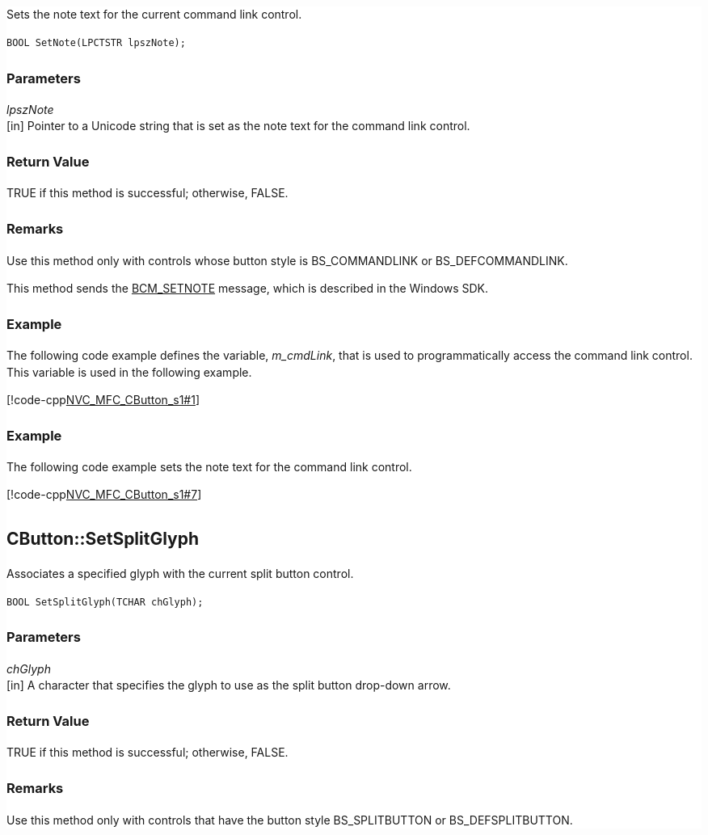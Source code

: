 Sets the note text for the current command link control.

```
BOOL SetNote(LPCTSTR lpszNote);
```

### Parameters

*lpszNote*\
[in] Pointer to a Unicode string that is set as the note text for the command link control.

### Return Value

TRUE if this method is successful; otherwise, FALSE.

### Remarks

Use this method only with controls whose button style is BS_COMMANDLINK or BS_DEFCOMMANDLINK.

This method sends the [BCM_SETNOTE](/windows/win32/Controls/bcm-setnote) message, which is described in the Windows SDK.

### Example

The following code example defines the variable, *m_cmdLink*, that is used to programmatically access the command link control. This variable is used in the following example.

[!code-cpp[NVC_MFC_CButton_s1#1](../../mfc/reference/codesnippet/cpp/cbutton-class_10.h)]

### Example

The following code example sets the note text for the command link control.

[!code-cpp[NVC_MFC_CButton_s1#7](../../mfc/reference/codesnippet/cpp/cbutton-class_12.cpp)]

## <a name="setsplitglyph"></a> CButton::SetSplitGlyph

Associates a specified glyph with the current split button control.

```
BOOL SetSplitGlyph(TCHAR chGlyph);
```

### Parameters

*chGlyph*\
[in] A character that specifies the glyph to use as the split button drop-down arrow.

### Return Value

TRUE if this method is successful; otherwise, FALSE.

### Remarks

Use this method only with controls that have the button style BS_SPLITBUTTON or BS_DEFSPLITBUTTON.

